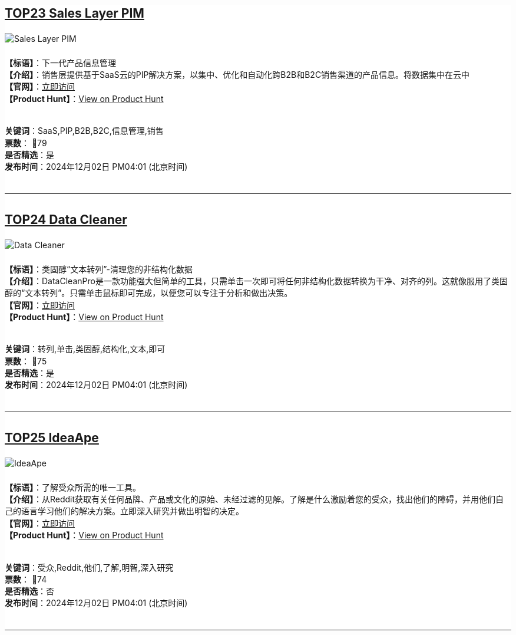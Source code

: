 ## [TOP23    Sales Layer PIM](https://www.producthunt.com/posts/sales-layer-pim)
![Sales Layer PIM](https://ph-files.imgix.net/f9c4f19e-6660-4e23-83e9-72a873580507.png?auto=format&fit=crop&frame=1&h=512&w=1024)<br /><br />
**【标语】**：下一代产品信息管理 <br />
**【介绍】**：销售层提供基于SaaS云的PIP解决方案，以集中、优化和自动化跨B2B和B2C销售渠道的产品信息。将数据集中在云中<br />
**【官网】**：[立即访问](https://www.producthunt.com/r/BE4R2OOJVJGUIL)<br />
**【Product Hunt】**：[View on Product Hunt](https://www.producthunt.com/posts/sales-layer-pim)<br /><br />

**关键词**：SaaS,PIP,B2B,B2C,信息管理,销售<br />
**票数**： 🔺79<br />
**是否精选**：是<br />
**发布时间**：2024年12月02日 PM04:01 (北京时间)<br /><br />

---

## [TOP24    Data Cleaner](https://www.producthunt.com/posts/data-cleaner-2)
![Data Cleaner](https://ph-files.imgix.net/7ed2f0e4-b10b-4b16-8184-021f38e2d101.jpeg?auto=format&fit=crop&frame=1&h=512&w=1024)<br /><br />
**【标语】**：类固醇“文本转列”-清理您的非结构化数据<br />
**【介绍】**：DataCleanPro是一款功能强大但简单的工具，只需单击一次即可将任何非结构化数据转换为干净、对齐的列。这就像服用了类固醇的“文本转列”。只需单击鼠标即可完成，以便您可以专注于分析和做出决策。<br />
**【官网】**：[立即访问](https://www.producthunt.com/r/2AKAUBWLHDCQ72)<br />
**【Product Hunt】**：[View on Product Hunt](https://www.producthunt.com/posts/data-cleaner-2)<br /><br />

**关键词**：转列,单击,类固醇,结构化,文本,即可<br />
**票数**： 🔺75<br />
**是否精选**：是<br />
**发布时间**：2024年12月02日 PM04:01 (北京时间)<br /><br />

---

## [TOP25    IdeaApe](https://www.producthunt.com/posts/ideaape-2)
![IdeaApe](https://ph-files.imgix.net/60372ab4-c298-48d1-bbed-a048e6ece014.jpeg?auto=format&fit=crop&frame=1&h=512&w=1024)<br /><br />
**【标语】**：了解受众所需的唯一工具。<br />
**【介绍】**：从Reddit获取有关任何品牌、产品或文化的原始、未经过滤的见解。了解是什么激励着您的受众，找出他们的障碍，并用他们自己的语言学习他们的解决方案。立即深入研究并做出明智的决定。<br />
**【官网】**：[立即访问](https://www.producthunt.com/r/KHPJVBKGBB6K4N)<br />
**【Product Hunt】**：[View on Product Hunt](https://www.producthunt.com/posts/ideaape-2)<br /><br />

**关键词**：受众,Reddit,他们,了解,明智,深入研究<br />
**票数**： 🔺74<br />
**是否精选**：否<br />
**发布时间**：2024年12月02日 PM04:01 (北京时间)<br /><br />

---
